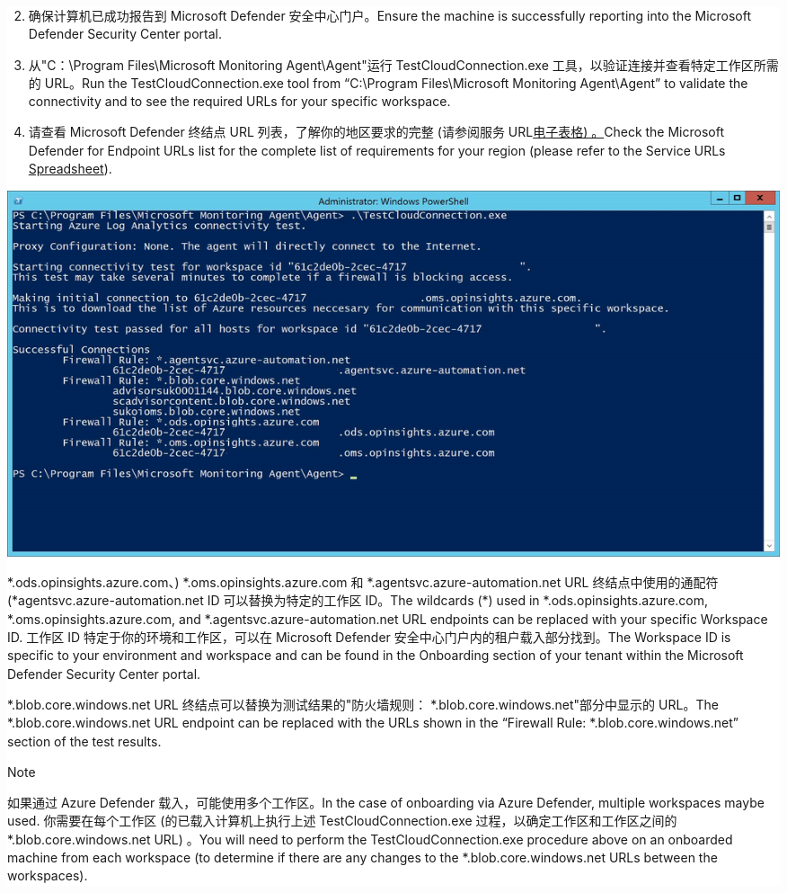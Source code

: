 2.  <span data-ttu-id="d7777-199">确保计算机已成功报告到 Microsoft Defender 安全中心门户。</span><span class="sxs-lookup"><span data-stu-id="d7777-199">Ensure the machine is successfully reporting into the Microsoft Defender Security Center portal.</span></span>

3.  <span data-ttu-id="d7777-200">从"C：\Program Files\Microsoft Monitoring Agent\Agent"运行 TestCloudConnection.exe 工具，以验证连接并查看特定工作区所需的 URL。</span><span class="sxs-lookup"><span data-stu-id="d7777-200">Run the TestCloudConnection.exe tool from “C:\Program Files\Microsoft Monitoring Agent\Agent” to validate the connectivity and to see the required URLs for your specific workspace.</span></span>

4.  <span data-ttu-id="d7777-201">请查看 Microsoft Defender 终结点 URL 列表，了解你的地区要求的完整 (请参阅服务 URL[电子表格) 。](https://download.microsoft.com/download/8/a/5/8a51eee5-cd02-431c-9d78-a58b7f77c070/mde-urls.xlsx)</span><span class="sxs-lookup"><span data-stu-id="d7777-201">Check the Microsoft Defender for Endpoint URLs list for the complete list of requirements for your region (please refer to the Service URLs [Spreadsheet](https://download.microsoft.com/download/8/a/5/8a51eee5-cd02-431c-9d78-a58b7f77c070/mde-urls.xlsx)).</span></span>

![网站中的管理员Windows PowerShell](images/admin-powershell.png)

<span data-ttu-id="d7777-203">\*.ods.opinsights.azure.com、) \*.oms.opinsights.azure.com 和 *.agentsvc.azure-automation.net URL 终结点中使用的通配符 (*agentsvc.azure-automation.net ID 可以替换为特定的工作区 ID。</span><span class="sxs-lookup"><span data-stu-id="d7777-203">The wildcards (\*) used in \*.ods.opinsights.azure.com, \*.oms.opinsights.azure.com, and \*.agentsvc.azure-automation.net URL endpoints can be replaced with your specific Workspace ID.</span></span> <span data-ttu-id="d7777-204">工作区 ID 特定于你的环境和工作区，可以在 Microsoft Defender 安全中心门户内的租户载入部分找到。</span><span class="sxs-lookup"><span data-stu-id="d7777-204">The Workspace ID is specific to your environment and workspace and can be found in the Onboarding section of your tenant within the Microsoft Defender Security Center portal.</span></span>

<span data-ttu-id="d7777-205">\*.blob.core.windows.net URL 终结点可以替换为测试结果的"防火墙规则： \*.blob.core.windows.net"部分中显示的 URL。</span><span class="sxs-lookup"><span data-stu-id="d7777-205">The \*.blob.core.windows.net URL endpoint can be replaced with the URLs shown in the “Firewall Rule: \*.blob.core.windows.net” section of the test results.</span></span> 

> [!NOTE]
> <span data-ttu-id="d7777-206">如果通过 Azure Defender 载入，可能使用多个工作区。</span><span class="sxs-lookup"><span data-stu-id="d7777-206">In the case of onboarding via Azure Defender, multiple workspaces maybe used.</span></span> <span data-ttu-id="d7777-207">你需要在每个工作区 (的已载入计算机上执行上述 TestCloudConnection.exe 过程，以确定工作区和工作区之间的 \*.blob.core.windows.net URL) 。</span><span class="sxs-lookup"><span data-stu-id="d7777-207">You will need to perform the TestCloudConnection.exe procedure above on an onboarded machine from each workspace (to determine if there are any changes to the \*.blob.core.windows.net URLs between the workspaces).</span></span>
